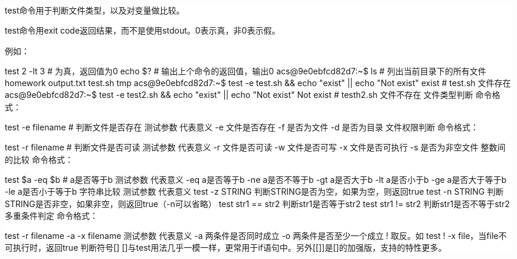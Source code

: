test命令用于判断文件类型，以及对变量做比较。

test命令用exit code返回结果，而不是使用stdout。0表示真，非0表示假。

例如：

test 2 -lt 3  # 为真，返回值为0
echo $?  # 输出上个命令的返回值，输出0
acs@9e0ebfcd82d7:~$ ls  # 列出当前目录下的所有文件
homework  output.txt  test.sh  tmp
acs@9e0ebfcd82d7:~$ test -e test.sh && echo "exist" || echo "Not exist"
exist  # test.sh 文件存在
acs@9e0ebfcd82d7:~$ test -e test2.sh && echo "exist" || echo "Not exist"
Not exist  # testh2.sh 文件不存在
文件类型判断
命令格式：

test -e filename  # 判断文件是否存在
测试参数	代表意义
-e	文件是否存在
-f	是否为文件
-d	是否为目录
文件权限判断
命令格式：

test -r filename  # 判断文件是否可读
测试参数	代表意义
-r	文件是否可读
-w	文件是否可写
-x	文件是否可执行
-s	是否为非空文件
整数间的比较
命令格式：

test $a -eq $b  # a是否等于b
测试参数	代表意义
-eq	a是否等于b
-ne	a是否不等于b
-gt	a是否大于b
-lt	a是否小于b
-ge	a是否大于等于b
-le	a是否小于等于b
字符串比较
测试参数	代表意义
test -z STRING	判断STRING是否为空，如果为空，则返回true
test -n STRING	判断STRING是否非空，如果非空，则返回true（-n可以省略）
test str1 == str2	判断str1是否等于str2
test str1 != str2	判断str1是否不等于str2
多重条件判定
命令格式：

test -r filename -a -x filename
测试参数	代表意义
-a	两条件是否同时成立
-o	两条件是否至少一个成立
!	取反。如 test ! -x file，当file不可执行时，返回true
判断符号[]
[]与test用法几乎一模一样，更常用于if语句中。另外[[]]是[]的加强版，支持的特性更多。
